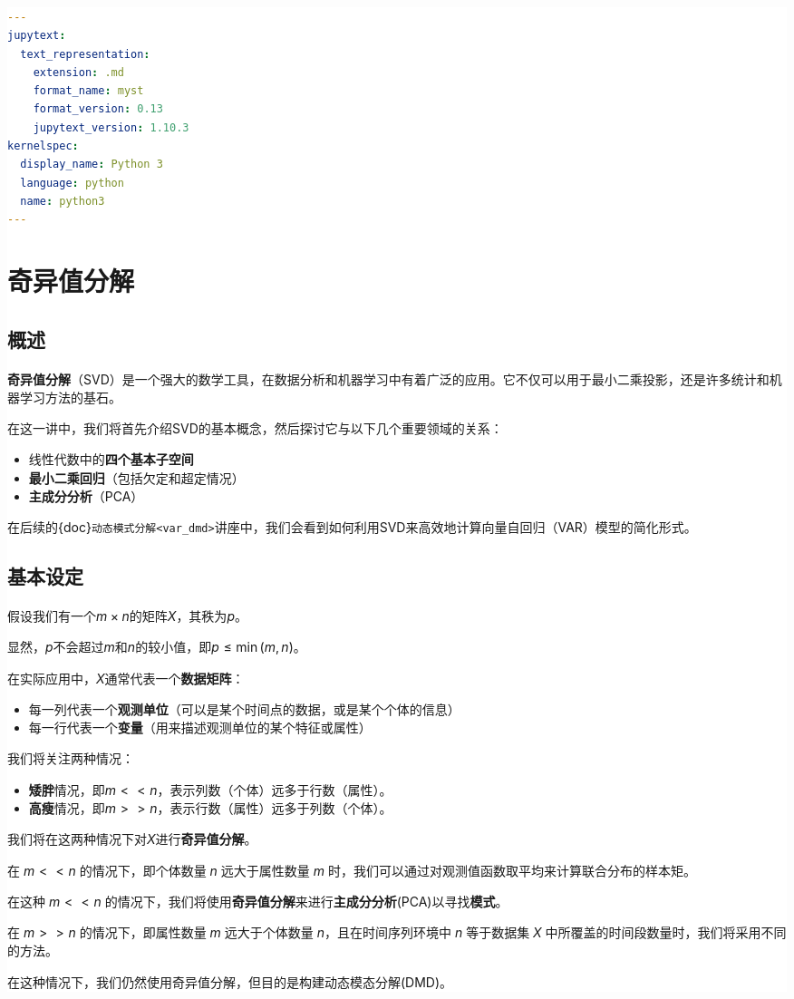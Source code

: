 ```yaml
---
jupytext:
  text_representation:
    extension: .md
    format_name: myst
    format_version: 0.13
    jupytext_version: 1.10.3
kernelspec:
  display_name: Python 3
  language: python
  name: python3
---
```


# 奇异值分解

## 概述

**奇异值分解**（SVD）是一个强大的数学工具，在数据分析和机器学习中有着广泛的应用。它不仅可以用于最小二乘投影，还是许多统计和机器学习方法的基石。

在这一讲中，我们将首先介绍SVD的基本概念，然后探讨它与以下几个重要领域的关系：

* 线性代数中的**四个基本子空间**
* **最小二乘回归**（包括欠定和超定情况）
* **主成分分析**（PCA）


在后续的{doc}`动态模式分解<var_dmd>`讲座中，我们会看到如何利用SVD来高效地计算向量自回归（VAR）模型的简化形式。

## 基本设定

假设我们有一个$m \times n$的矩阵$X$，其秩为$p$。

显然，$p$不会超过$m$和$n$的较小值，即$p \leq \min(m,n)$。

在实际应用中，$X$通常代表一个**数据矩阵**：

* 每一列代表一个**观测单位**（可以是某个时间点的数据，或是某个个体的信息）
* 每一行代表一个**变量**（用来描述观测单位的某个特征或属性）


我们将关注两种情况：

* **矮胖**情况，即$m << n$，表示列数（个体）远多于行数（属性）。
* **高瘦**情况，即$m >> n$，表示行数（属性）远多于列数（个体）。


我们将在这两种情况下对$X$进行**奇异值分解**。

在 $m << n$ 的情况下，即个体数量 $n$ 远大于属性数量 $m$ 时，我们可以通过对观测值函数取平均来计算联合分布的样本矩。

在这种 $m << n$ 的情况下，我们将使用**奇异值分解**来进行**主成分分析**(PCA)以寻找**模式**。

在 $m >> n$ 的情况下，即属性数量 $m$ 远大于个体数量 $n$，且在时间序列环境中 $n$ 等于数据集 $X$ 中所覆盖的时间段数量时，我们将采用不同的方法。

在这种情况下，我们仍然使用奇异值分解，但目的是构建动态模态分解(DMD)。

